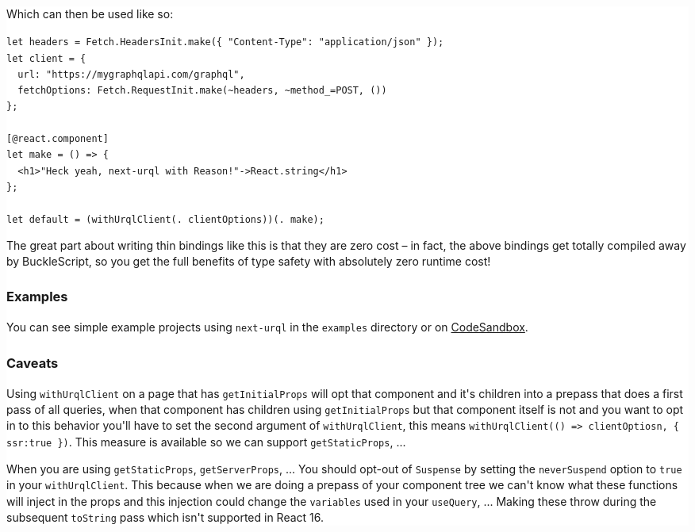 Which can then be used like so:

```reason
let headers = Fetch.HeadersInit.make({ "Content-Type": "application/json" });
let client = {
  url: "https://mygraphqlapi.com/graphql",
  fetchOptions: Fetch.RequestInit.make(~headers, ~method_=POST, ())
};

[@react.component]
let make = () => {
  <h1>"Heck yeah, next-urql with Reason!"->React.string</h1>
};

let default = (withUrqlClient(. clientOptions))(. make);
```

The great part about writing thin bindings like this is that they are zero cost – in fact, the above bindings get totally compiled away by BuckleScript, so you get the full benefits of type safety with absolutely zero runtime cost!

### Examples

You can see simple example projects using `next-urql` in the `examples` directory or on [CodeSandbox](https://codesandbox.io/s/next-urql-pokedex-oqj3x).

### Caveats

Using `withUrqlClient` on a page that has `getInitialProps` will opt that component and it's children into a prepass that does a first pass of all queries, when that
component has children using `getInitialProps` but that component itself is not and you want to opt in to this behavior you'll have to set the second argument of
`withUrqlClient`, this means `withUrqlClient(() => clientOptiosn, { ssr:true })`.
This measure is available so we can support `getStaticProps`, ...

When you are using `getStaticProps`, `getServerProps`, ... You should opt-out of `Suspense` by setting the `neverSuspend` option to `true` in
your `withUrqlClient`.
This because when we are doing a prepass of your component tree we can't know what these functions will inject in the props and this injection
could change the `variables` used in your `useQuery`, ... Making these throw during the subsequent `toString` pass which isn't supported in React 16.
